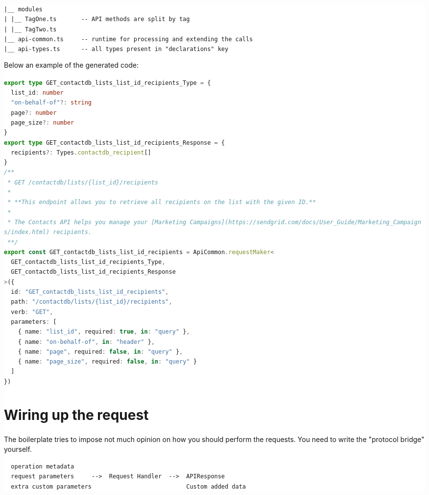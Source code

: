 ```
|__ modules
| |__ TagOne.ts       -- API methods are split by tag
| |__ TagTwo.ts
|__ api-common.ts     -- runtime for processing and extending the calls
|__ api-types.ts      -- all types present in "declarations" key
```

Below an example of the generated code:

```ts
export type GET_contactdb_lists_list_id_recipients_Type = {
  list_id: number
  "on-behalf-of"?: string
  page?: number
  page_size?: number
}
export type GET_contactdb_lists_list_id_recipients_Response = {
  recipients?: Types.contactdb_recipient[]
}
/**
 * GET /contactdb/lists/{list_id}/recipients
 *
 * **This endpoint allows you to retrieve all recipients on the list with the given ID.**
 *
 * The Contacts API helps you manage your [Marketing Campaigns](https://sendgrid.com/docs/User_Guide/Marketing_Campaigns/index.html) recipients.
 **/
export const GET_contactdb_lists_list_id_recipients = ApiCommon.requestMaker<
  GET_contactdb_lists_list_id_recipients_Type,
  GET_contactdb_lists_list_id_recipients_Response
>({
  id: "GET_contactdb_lists_list_id_recipients",
  path: "/contactdb/lists/{list_id}/recipients",
  verb: "GET",
  parameters: [
    { name: "list_id", required: true, in: "query" },
    { name: "on-behalf-of", in: "header" },
    { name: "page", required: false, in: "query" },
    { name: "page_size", required: false, in: "query" }
  ]
})
```

# Wiring up the request

The boilerplate tries to impose not much opinion on how you should perform the requests. You need to write the "protocol bridge"  yourself.

```
  operation metadata
  request parameters     -->  Request Handler  -->  APIResponse
  extra custom parameters                           Custom added data
```

